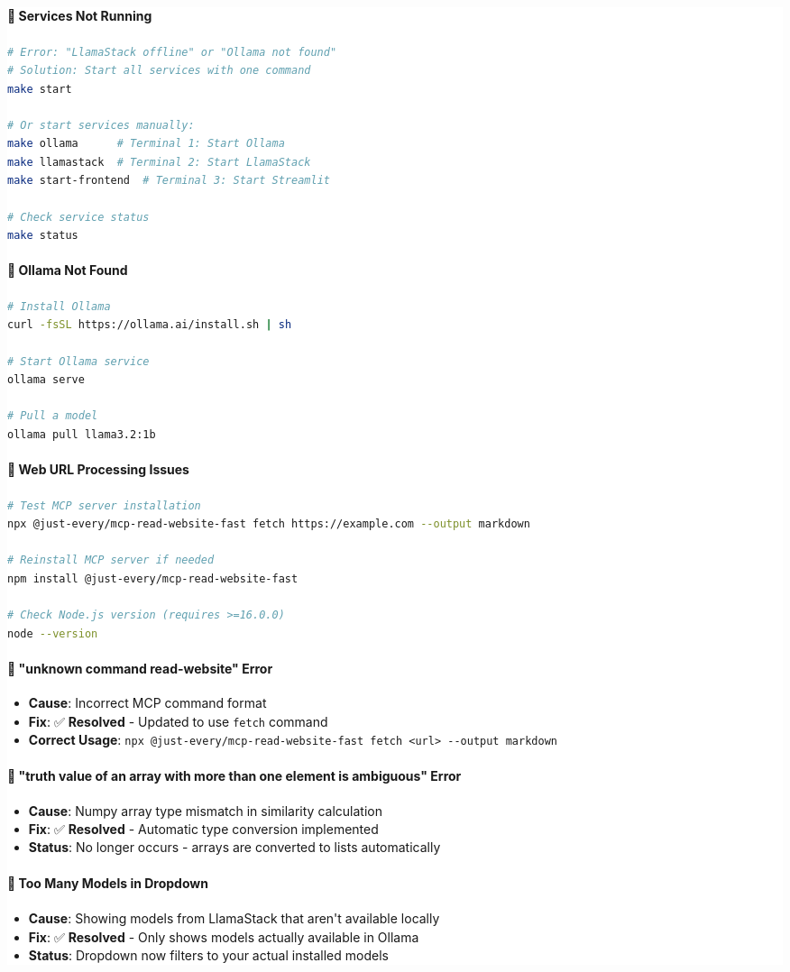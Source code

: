 #### 🔴 **Services Not Running**
```bash
# Error: "LlamaStack offline" or "Ollama not found"
# Solution: Start all services with one command
make start

# Or start services manually:
make ollama      # Terminal 1: Start Ollama
make llamastack  # Terminal 2: Start LlamaStack  
make start-frontend  # Terminal 3: Start Streamlit

# Check service status
make status
```

#### 🔴 **Ollama Not Found**
```bash
# Install Ollama
curl -fsSL https://ollama.ai/install.sh | sh

# Start Ollama service
ollama serve

# Pull a model
ollama pull llama3.2:1b
```

#### 🔴 **Web URL Processing Issues**
```bash
# Test MCP server installation
npx @just-every/mcp-read-website-fast fetch https://example.com --output markdown

# Reinstall MCP server if needed
npm install @just-every/mcp-read-website-fast

# Check Node.js version (requires >=16.0.0)
node --version
```

#### 🔴 **"unknown command read-website" Error**
- **Cause**: Incorrect MCP command format
- **Fix**: ✅ **Resolved** - Updated to use `fetch` command
- **Correct Usage**: `npx @just-every/mcp-read-website-fast fetch <url> --output markdown`

#### 🔴 **"truth value of an array with more than one element is ambiguous" Error**
- **Cause**: Numpy array type mismatch in similarity calculation
- **Fix**: ✅ **Resolved** - Automatic type conversion implemented
- **Status**: No longer occurs - arrays are converted to lists automatically

#### 🔴 **Too Many Models in Dropdown**
- **Cause**: Showing models from LlamaStack that aren't available locally
- **Fix**: ✅ **Resolved** - Only shows models actually available in Ollama
- **Status**: Dropdown now filters to your actual installed models
